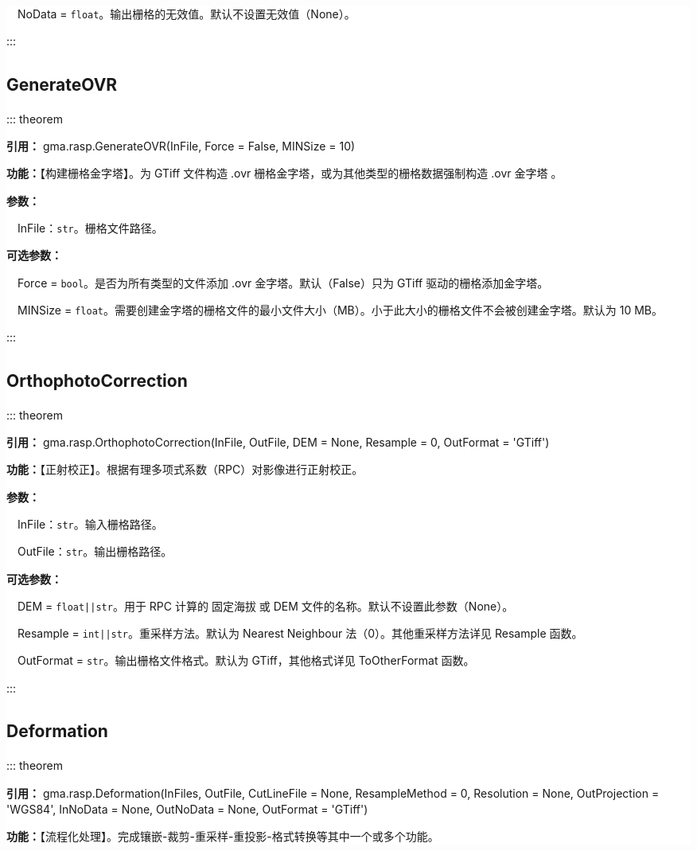 &emsp;NoData = `float`。输出栅格的无效值。默认不设置无效值（None）。

::: 

## GenerateOVR

::: theorem

**引用：** gma.rasp.GenerateOVR(InFile, Force = False, MINSize = 10)

**功能：**【构建栅格金字塔】。为 GTiff 文件构造 .ovr 栅格金字塔，或为其他类型的栅格数据强制构造 .ovr 金字塔 。

**参数：** 

&emsp;InFile：`str`。栅格文件路径。

**可选参数：**

&emsp;Force  = `bool`。是否为所有类型的文件添加 .ovr 金字塔。默认（False）只为 GTiff 驱动的栅格添加金字塔。

&emsp;MINSize = `float`。需要创建金字塔的栅格文件的最小文件大小（MB）。小于此大小的栅格文件不会被创建金字塔。默认为 10 MB。

::: 

## OrthophotoCorrection

::: theorem

**引用：** gma.rasp.OrthophotoCorrection(InFile, OutFile, DEM = None, Resample = 0, OutFormat = 'GTiff')

**功能：**【正射校正】。根据有理多项式系数（RPC）对影像进行正射校正。

**参数：** 

&emsp;InFile：`str`。输入栅格路径。

<Boxx type='warning' title='注意' content='输入栅格必须有内部 RPC（有理多项式系数）元数据或同路径下描述 RPC 的外部 .rpb 或 _RPC.txt 文件。'/>

&emsp;OutFile：`str`。输出栅格路径。

**可选参数：**

&emsp;DEM  = `float||str`。用于 RPC 计算的 固定海拔 或 DEM 文件的名称。默认不设置此参数（None）。

&emsp;Resample  = `int||str`。重采样方法。默认为 Nearest Neighbour 法（0）。其他重采样方法详见 Resample 函数。

&emsp;OutFormat   = `str`。输出栅格文件格式。默认为 GTiff，其他格式详见 ToOtherFormat 函数。

::: 

## Deformation


::: theorem

**引用：** gma.rasp.Deformation(InFiles, OutFile, CutLineFile = None, ResampleMethod = 0, Resolution = None, OutProjection = 'WGS84',  InNoData = None, OutNoData = None, OutFormat = 'GTiff')

**功能：**【流程化处理】。完成镶嵌-裁剪-重采样-重投影-格式转换等其中一个或多个功能。
